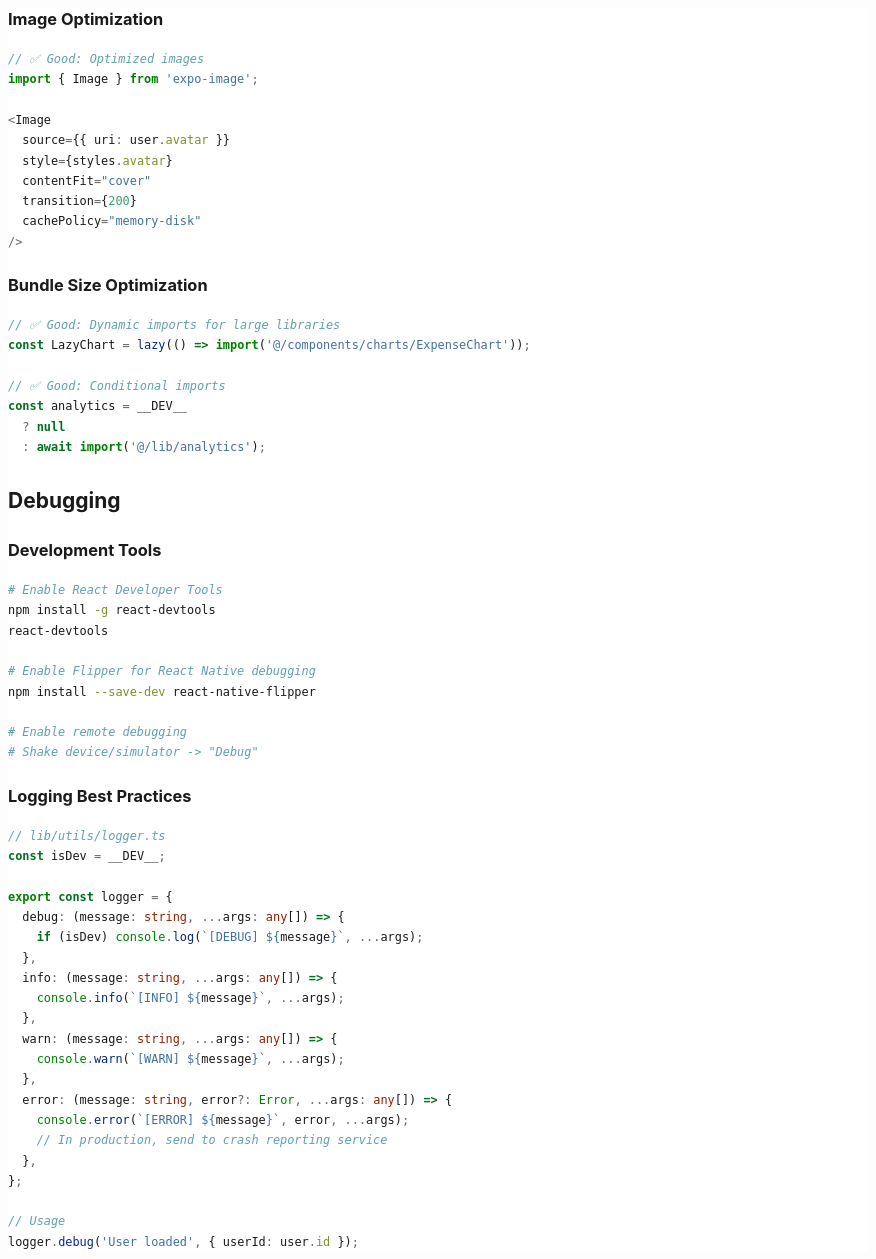 ### Image Optimization
```typescript
// ✅ Good: Optimized images
import { Image } from 'expo-image';

<Image
  source={{ uri: user.avatar }}
  style={styles.avatar}
  contentFit="cover"
  transition={200}
  cachePolicy="memory-disk"
/>
```

### Bundle Size Optimization
```typescript
// ✅ Good: Dynamic imports for large libraries
const LazyChart = lazy(() => import('@/components/charts/ExpenseChart'));

// ✅ Good: Conditional imports
const analytics = __DEV__ 
  ? null 
  : await import('@/lib/analytics');
```

## Debugging

### Development Tools
```bash
# Enable React Developer Tools
npm install -g react-devtools
react-devtools

# Enable Flipper for React Native debugging
npm install --save-dev react-native-flipper

# Enable remote debugging
# Shake device/simulator -> "Debug"
```

### Logging Best Practices
```typescript
// lib/utils/logger.ts
const isDev = __DEV__;

export const logger = {
  debug: (message: string, ...args: any[]) => {
    if (isDev) console.log(`[DEBUG] ${message}`, ...args);
  },
  info: (message: string, ...args: any[]) => {
    console.info(`[INFO] ${message}`, ...args);
  },
  warn: (message: string, ...args: any[]) => {
    console.warn(`[WARN] ${message}`, ...args);
  },
  error: (message: string, error?: Error, ...args: any[]) => {
    console.error(`[ERROR] ${message}`, error, ...args);
    // In production, send to crash reporting service
  },
};

// Usage
logger.debug('User loaded', { userId: user.id });
```